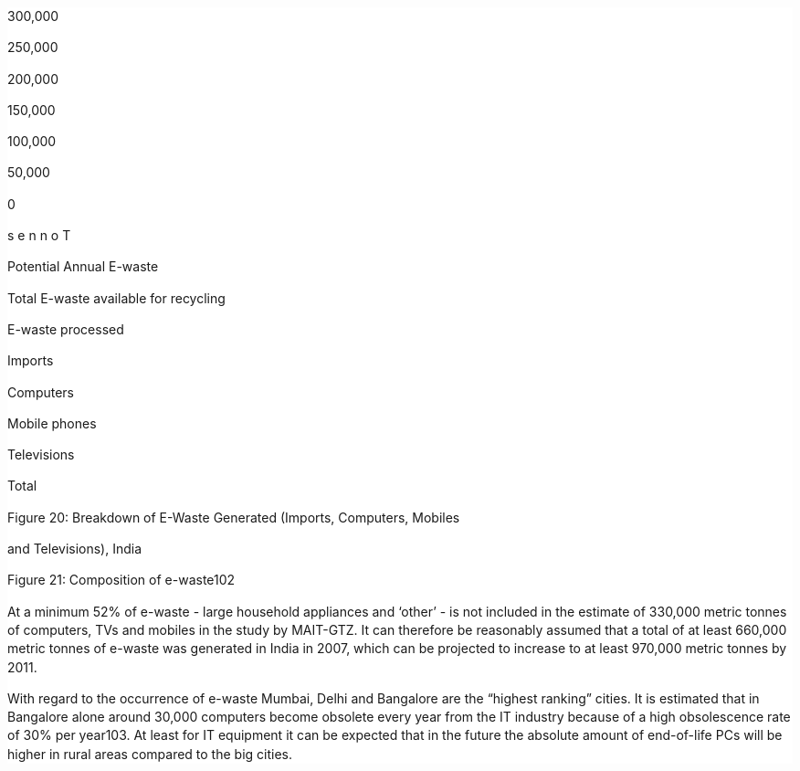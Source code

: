 300,000

250,000

200,000

150,000

100,000

50,000

0

s
e
n
n
o
T

Potential Annual
E-waste

Total E-waste available
for recycling

E-waste
processed

Imports

Computers

Mobile phones

Televisions

Total

Figure 20: Breakdown of E-Waste Generated (Imports, Computers, Mobiles

and Televisions), India

Figure 21: Composition of e-waste102

At a minimum 52% of e-waste - large household appliances and
‘other’ - is not included in the estimate of 330,000 metric tonnes
of computers, TVs and mobiles in the study by MAIT-GTZ.  It can
therefore be reasonably assumed that a total of at least 660,000
metric tonnes of e-waste was generated in India in 2007, which can
be projected to increase to at least 970,000 metric tonnes by 2011.

With regard to the occurrence of e-waste Mumbai, Delhi and
Bangalore are the “highest ranking” cities. It is estimated that in
Bangalore alone around 30,000 computers become obsolete every
year from the IT industry because of a high obsolescence rate of
30% per year103. At least for IT equipment it can be expected that
in the future the absolute amount of end-of-life PCs will be higher in
rural areas compared to the big cities.
